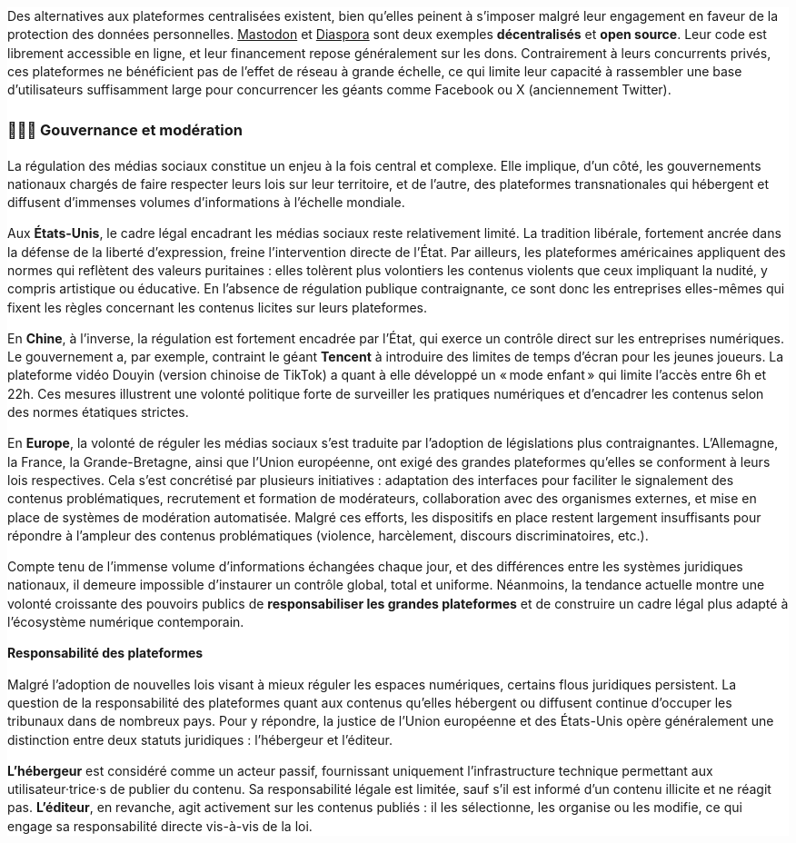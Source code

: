 Des alternatives aux plateformes centralisées existent, bien qu’elles peinent à s’imposer malgré leur engagement en faveur de la protection des données personnelles. [Mastodon](https://joinmastodon.org/fr) et [Diaspora](https://diaspora-fr.org/) sont deux exemples **décentralisés** et **open source**. Leur code est librement accessible en ligne, et leur financement repose généralement sur les dons. Contrairement à leurs concurrents privés, ces plateformes ne bénéficient pas de l’effet de réseau à grande échelle, ce qui limite leur capacité à rassembler une base d’utilisateurs suffisamment large pour concurrencer les géants comme Facebook ou X (anciennement Twitter).

### 👮🏾‍♀️ Gouvernance et modération 

La régulation des médias sociaux constitue un enjeu à la fois central et complexe. Elle implique, d’un côté, les gouvernements nationaux chargés de faire respecter leurs lois sur leur territoire, et de l’autre, des plateformes transnationales qui hébergent et diffusent d’immenses volumes d’informations à l’échelle mondiale.

Aux **États-Unis**, le cadre légal encadrant les médias sociaux reste relativement limité. La tradition libérale, fortement ancrée dans la défense de la liberté d’expression, freine l’intervention directe de l’État. Par ailleurs, les plateformes américaines appliquent des normes qui reflètent des valeurs puritaines : elles tolèrent plus volontiers les contenus violents que ceux impliquant la nudité, y compris artistique ou éducative. En l’absence de régulation publique contraignante, ce sont donc les entreprises elles-mêmes qui fixent les règles concernant les contenus licites sur leurs plateformes.

En **Chine**, à l’inverse, la régulation est fortement encadrée par l’État, qui exerce un contrôle direct sur les entreprises numériques. Le gouvernement a, par exemple, contraint le géant **Tencent** à introduire des limites de temps d’écran pour les jeunes joueurs. La plateforme vidéo Douyin (version chinoise de TikTok) a quant à elle développé un « mode enfant » qui limite l’accès entre 6h et 22h. Ces mesures illustrent une volonté politique forte de surveiller les pratiques numériques et d’encadrer les contenus selon des normes étatiques strictes.

En **Europe**, la volonté de réguler les médias sociaux s’est traduite par l’adoption de législations plus contraignantes. L’Allemagne, la France, la Grande-Bretagne, ainsi que l’Union européenne, ont exigé des grandes plateformes qu’elles se conforment à leurs lois respectives. Cela s’est concrétisé par plusieurs initiatives : adaptation des interfaces pour faciliter le signalement des contenus problématiques, recrutement et formation de modérateurs, collaboration avec des organismes externes, et mise en place de systèmes de modération automatisée. Malgré ces efforts, les dispositifs en place restent largement insuffisants pour répondre à l’ampleur des contenus problématiques (violence, harcèlement, discours discriminatoires, etc.).

Compte tenu de l’immense volume d’informations échangées chaque jour, et des différences entre les systèmes juridiques nationaux, il demeure impossible d’instaurer un contrôle global, total et uniforme. Néanmoins, la tendance actuelle montre une volonté croissante des pouvoirs publics de **responsabiliser les grandes plateformes** et de construire un cadre légal plus adapté à l’écosystème numérique contemporain.

**Responsabilité des plateformes** 

Malgré l’adoption de nouvelles lois visant à mieux réguler les espaces numériques, certains flous juridiques persistent. La question de la responsabilité des plateformes quant aux contenus qu’elles hébergent ou diffusent continue d’occuper les tribunaux dans de nombreux pays. Pour y répondre, la justice de l’Union européenne et des États-Unis opère généralement une distinction entre deux statuts juridiques : l’hébergeur et l’éditeur.

**L’hébergeur** est considéré comme un acteur passif, fournissant uniquement l’infrastructure technique permettant aux utilisateur·trice·s de publier du contenu. Sa responsabilité légale est limitée, sauf s’il est informé d’un contenu illicite et ne réagit pas. **L’éditeur**, en revanche, agit activement sur les contenus publiés : il les sélectionne, les organise ou les modifie, ce qui engage sa responsabilité directe vis-à-vis de la loi.

